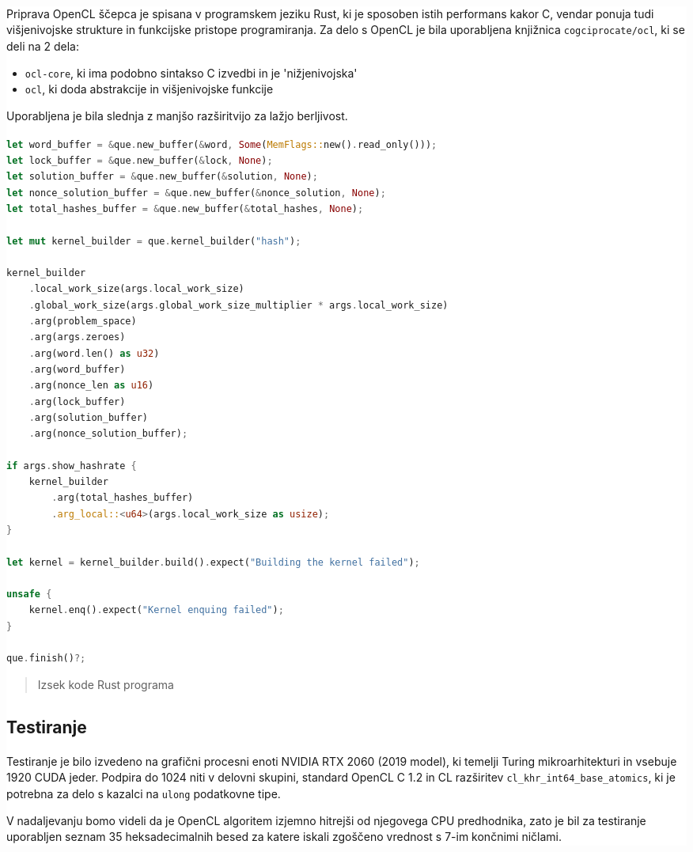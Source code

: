 Priprava OpenCL ščepca je spisana v programskem jeziku Rust, ki je sposoben istih performans kakor C, vendar ponuja tudi višjenivojske strukture in funkcijske pristope programiranja. Za delo s OpenCL je bila uporabljena knjižnica `cogciprocate/ocl`, ki se deli na 2 dela:   
- `ocl-core`, ki ima podobno sintakso C izvedbi in je 'nižjenivojska'  
- `ocl`, ki doda abstrakcije in višjenivojske funkcije    

Uporabljena je bila slednja z manjšo razširitvijo za lažjo berljivost.

```rust
let word_buffer = &que.new_buffer(&word, Some(MemFlags::new().read_only()));
let lock_buffer = &que.new_buffer(&lock, None);
let solution_buffer = &que.new_buffer(&solution, None);
let nonce_solution_buffer = &que.new_buffer(&nonce_solution, None);
let total_hashes_buffer = &que.new_buffer(&total_hashes, None);

let mut kernel_builder = que.kernel_builder("hash");

kernel_builder
    .local_work_size(args.local_work_size)
    .global_work_size(args.global_work_size_multiplier * args.local_work_size)
    .arg(problem_space)
    .arg(args.zeroes)
    .arg(word.len() as u32)
    .arg(word_buffer)
    .arg(nonce_len as u16)
    .arg(lock_buffer)
    .arg(solution_buffer)
    .arg(nonce_solution_buffer);

if args.show_hashrate {
    kernel_builder
        .arg(total_hashes_buffer)
        .arg_local::<u64>(args.local_work_size as usize);
}

let kernel = kernel_builder.build().expect("Building the kernel failed");

unsafe {
    kernel.enq().expect("Kernel enquing failed");
}

que.finish()?;
```
> Izsek kode Rust programa

## Testiranje 

Testiranje je bilo izvedeno na grafični procesni enoti NVIDIA RTX 2060 (2019 model), ki temelji Turing mikroarhitekturi in vsebuje 1920 CUDA jeder. Podpira do 1024 niti v delovni skupini, standard OpenCL C 1.2 in CL razširitev `cl_khr_int64_base_atomics`, ki je potrebna za delo s kazalci na `ulong` podatkovne tipe.

V nadaljevanju bomo videli da je OpenCL algoritem izjemno hitrejši od njegovega CPU predhodnika, zato je bil za testiranje uporabljen seznam 35 heksadecimalnih besed za katere iskali zgoščeno vrednost s 7-im končnimi ničlami.
